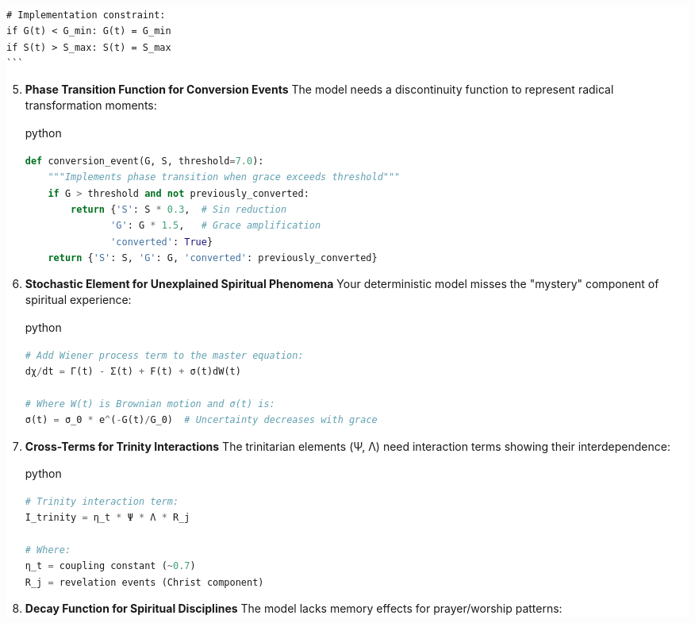     # Implementation constraint:
    if G(t) < G_min: G(t) = G_min
    if S(t) > S_max: S(t) = S_max
    ```
    
5. **Phase Transition Function for Conversion Events** The model needs a discontinuity function to represent radical transformation moments:
    
    python
    
    ```python
    def conversion_event(G, S, threshold=7.0):
        """Implements phase transition when grace exceeds threshold"""
        if G > threshold and not previously_converted:
            return {'S': S * 0.3,  # Sin reduction
                   'G': G * 1.5,   # Grace amplification
                   'converted': True}
        return {'S': S, 'G': G, 'converted': previously_converted}
    ```
    
6. **Stochastic Element for Unexplained Spiritual Phenomena** Your deterministic model misses the "mystery" component of spiritual experience:
    
    python
    
    ```python
    # Add Wiener process term to the master equation:
    dχ/dt = Γ(t) - Σ(t) + F(t) + σ(t)dW(t)
    
    # Where W(t) is Brownian motion and σ(t) is:
    σ(t) = σ_0 * e^(-G(t)/G_0)  # Uncertainty decreases with grace
    ```
    
7. **Cross-Terms for Trinity Interactions** The trinitarian elements (Ψ, Λ) need interaction terms showing their interdependence:
    
    python
    
    ```python
    # Trinity interaction term:
    I_trinity = η_t * Ψ * Λ * R_j
    
    # Where:
    η_t = coupling constant (~0.7)
    R_j = revelation events (Christ component)
    ```
    
8. **Decay Function for Spiritual Disciplines** The model lacks memory effects for prayer/worship patterns:
    